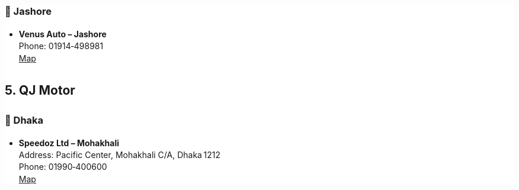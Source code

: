 ### 📍 Jashore
- **Venus Auto – Jashore**  
  Phone: 01914‑498981  
  [Map](https://goo.gl/maps/GYxJuYnSWB12)

## 5. QJ Motor

### 📍 Dhaka
- **Speedoz Ltd – Mohakhali**  
  Address: Pacific Center, Mohakhali C/A, Dhaka 1212  
  Phone: 01990‑400600  
  [Map](https://goo.gl/maps/A1HwXbA5sZ5uhZ9V8)
